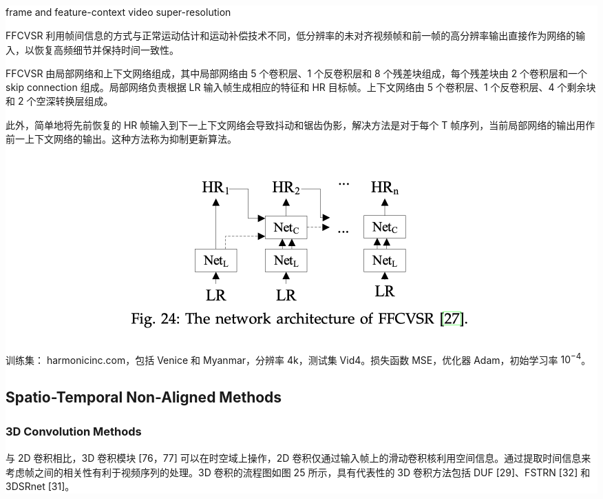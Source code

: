 frame and feature-context video super-resolution

FFCVSR 利用帧间信息的方式与正常运动估计和运动补偿技术不同，低分辨率的未对齐视频帧和前一帧的高分辨率输出直接作为网络的输入，以恢复高频细节并保持时间一致性。

FFCVSR 由局部网络和上下文网络组成，其中局部网络由 5 个卷积层、1 个反卷积层和 8 个残差块组成，每个残差块由 2 个卷积层和一个 skip connection 组成。局部网络负责根据 LR 输入帧生成相应的特征和 HR 目标帧。上下文网络由 5 个卷积层、1 个反卷积层、4 个剩余块和 2 个空深转换层组成。

此外，简单地将先前恢复的 HR 帧输入到下一上下文网络会导致抖动和锯齿伪影，解决方法是对于每个 T 帧序列，当前局部网络的输出用作前一上下文网络的输出。这种方法称为抑制更新算法。

<div align=center><img src="../assets/VSR_Survey-2022-01-12-13-44-14.png" alt="VSR_Survey-2022-01-12-13-44-14" style="zoom:50%;" /></div>

训练集： harmonicinc.com，包括 Venice 和 Myanmar，分辨率 4k，测试集 Vid4。损失函数 MSE，优化器 Adam，初始学习率 $10^{-4}$。

## Spatio-Temporal Non-Aligned Methods

### 3D Convolution Methods

与 2D 卷积相比，3D 卷积模块 [76，77] 可以在时空域上操作，2D 卷积仅通过输入帧上的滑动卷积核利用空间信息。通过提取时间信息来考虑帧之间的相关性有利于视频序列的处理。3D 卷积的流程图如图 25 所示，具有代表性的 3D 卷积方法包括 DUF [29]、FSTRN [32] 和 3DSRnet [31]。
